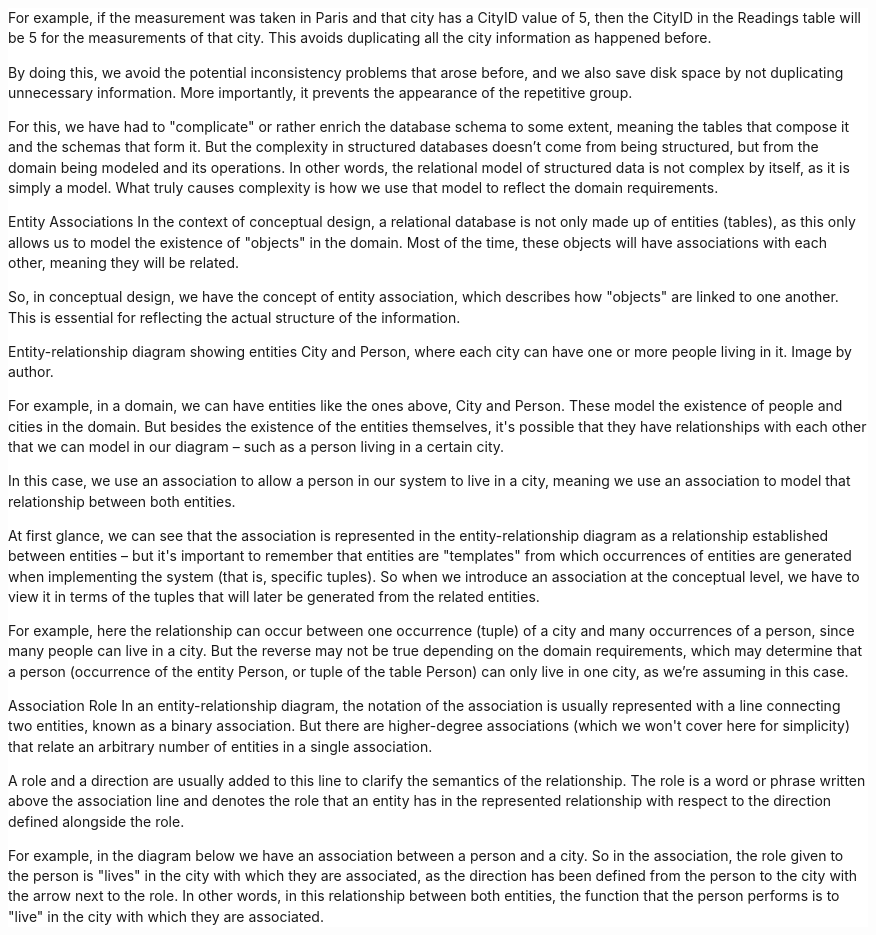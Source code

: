 For example, if the measurement was taken in Paris and that city has a CityID value of 5, then the CityID in the Readings table will be 5 for the measurements of that city. This avoids duplicating all the city information as happened before.

By doing this, we avoid the potential inconsistency problems that arose before, and we also save disk space by not duplicating unnecessary information. More importantly, it prevents the appearance of the repetitive group.

For this, we have had to "complicate" or rather enrich the database schema to some extent, meaning the tables that compose it and the schemas that form it. But the complexity in structured databases doesn’t come from being structured, but from the domain being modeled and its operations. In other words, the relational model of structured data is not complex by itself, as it is simply a model. What truly causes complexity is how we use that model to reflect the domain requirements.

Entity Associations
In the context of conceptual design, a relational database is not only made up of entities (tables), as this only allows us to model the existence of "objects" in the domain. Most of the time, these objects will have associations with each other, meaning they will be related.

So, in conceptual design, we have the concept of entity association, which describes how "objects" are linked to one another. This is essential for reflecting the actual structure of the information.

Entity-relationship diagram showing entities City and Person, where each city can have one or more people living in it. Image by author. 

For example, in a domain, we can have entities like the ones above, City and Person. These model the existence of people and cities in the domain. But besides the existence of the entities themselves, it's possible that they have relationships with each other that we can model in our diagram – such as a person living in a certain city.

In this case, we use an association to allow a person in our system to live in a city, meaning we use an association to model that relationship between both entities.

At first glance, we can see that the association is represented in the entity-relationship diagram as a relationship established between entities – but it's important to remember that entities are "templates" from which occurrences of entities are generated when implementing the system (that is, specific tuples). So when we introduce an association at the conceptual level, we have to view it in terms of the tuples that will later be generated from the related entities.

For example, here the relationship can occur between one occurrence (tuple) of a city and many occurrences of a person, since many people can live in a city. But the reverse may not be true depending on the domain requirements, which may determine that a person (occurrence of the entity Person, or tuple of the table Person) can only live in one city, as we’re assuming in this case.

Association Role
In an entity-relationship diagram, the notation of the association is usually represented with a line connecting two entities, known as a binary association. But there are higher-degree associations (which we won't cover here for simplicity) that relate an arbitrary number of entities in a single association.

A role and a direction are usually added to this line to clarify the semantics of the relationship. The role is a word or phrase written above the association line and denotes the role that an entity has in the represented relationship with respect to the direction defined alongside the role.

For example, in the diagram below we have an association between a person and a city. So in the association, the role given to the person is "lives" in the city with which they are associated, as the direction has been defined from the person to the city with the arrow next to the role. In other words, in this relationship between both entities, the function that the person performs is to "live" in the city with which they are associated.

